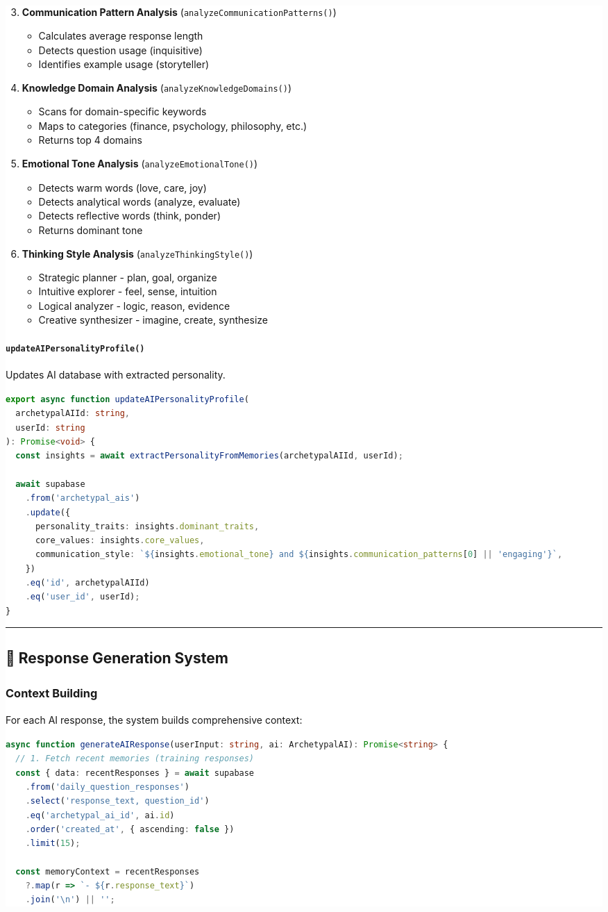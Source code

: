3. **Communication Pattern Analysis** (`analyzeCommunicationPatterns()`)
   - Calculates average response length
   - Detects question usage (inquisitive)
   - Identifies example usage (storyteller)

4. **Knowledge Domain Analysis** (`analyzeKnowledgeDomains()`)
   - Scans for domain-specific keywords
   - Maps to categories (finance, psychology, philosophy, etc.)
   - Returns top 4 domains

5. **Emotional Tone Analysis** (`analyzeEmotionalTone()`)
   - Detects warm words (love, care, joy)
   - Detects analytical words (analyze, evaluate)
   - Detects reflective words (think, ponder)
   - Returns dominant tone

6. **Thinking Style Analysis** (`analyzeThinkingStyle()`)
   - Strategic planner - plan, goal, organize
   - Intuitive explorer - feel, sense, intuition
   - Logical analyzer - logic, reason, evidence
   - Creative synthesizer - imagine, create, synthesize

#### `updateAIPersonalityProfile()`
Updates AI database with extracted personality.

```typescript
export async function updateAIPersonalityProfile(
  archetypalAIId: string,
  userId: string
): Promise<void> {
  const insights = await extractPersonalityFromMemories(archetypalAIId, userId);

  await supabase
    .from('archetypal_ais')
    .update({
      personality_traits: insights.dominant_traits,
      core_values: insights.core_values,
      communication_style: `${insights.emotional_tone} and ${insights.communication_patterns[0] || 'engaging'}`,
    })
    .eq('id', archetypalAIId)
    .eq('user_id', userId);
}
```

---

## 💬 Response Generation System

### Context Building

For each AI response, the system builds comprehensive context:

```typescript
async function generateAIResponse(userInput: string, ai: ArchetypalAI): Promise<string> {
  // 1. Fetch recent memories (training responses)
  const { data: recentResponses } = await supabase
    .from('daily_question_responses')
    .select('response_text, question_id')
    .eq('archetypal_ai_id', ai.id)
    .order('created_at', { ascending: false })
    .limit(15);

  const memoryContext = recentResponses
    ?.map(r => `- ${r.response_text}`)
    .join('\n') || '';
```